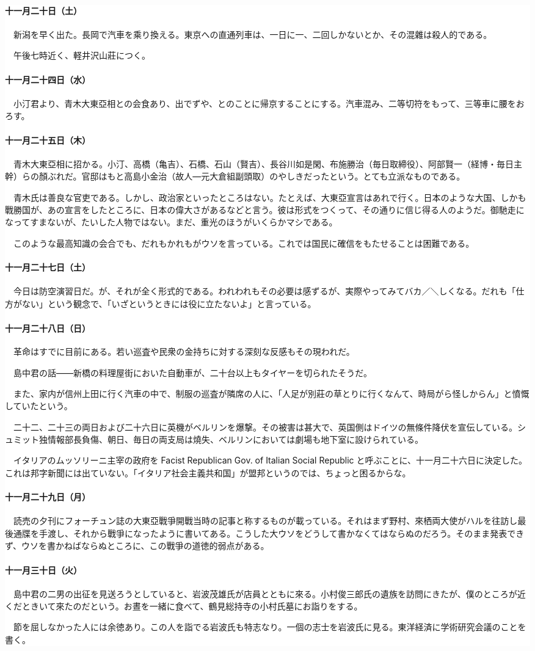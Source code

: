 #### 十一月二十日（土）

　新潟を早く出た。長岡で汽車を乘り換える。東京への直通列車は、一日に一、二回しかないとか、その混雜は殺人的である。

　午後七時近く、軽井沢山莊につく。



#### 十一月二十四日（水）

　小汀君より、青木大東亞相との会食あり、出でずや、とのことに帰京することにする。汽車混み、二等切符をもって、三等車に腰をおろす。



#### 十一月二十五日（木）

　青木大東亞相に招かる。小汀、高橋（亀吉）、石橋、石山（賢吉）、長谷川如是閑、布施勝治（毎日取締役）、阿部賢一（経博・毎日主幹）らの顏ぶれだ。官邸はもと高島小金治（故人―元大倉組副頭取）のやしきだったという。とても立派なものである。

　青木氏は善良な官吏である。しかし、政治家といったところはない。たとえば、大東亞宣言はあれで行く。日本のような大国、しかも戰勝国が、あの宣言をしたところに、日本の偉大さがあるなどと言う。彼は形式をつくって、その通りに信じ得る人のようだ。御馳走になってすまないが、たいした人物ではない。まだ、重光のほうがいくらかマシである。

　このような最高知識の会合でも、だれもかれもがウソを言っている。これでは国民に確信をもたせることは困難である。



#### 十一月二十七日（土）

　今日は防空演習日だ。が、それが全く形式的である。われわれもその必要は感ずるが、実際やってみてバカ／＼しくなる。だれも「仕方がない」という観念で、「いざというときには役に立たないよ」と言っている。



#### 十一月二十八日（日）

　革命はすでに目前にある。若い巡査や民衆の金持ちに対する深刻な反感もその現われだ。

　島中君の話――新橋の料理屋街においた自動車が、二十台以上もタイヤーを切られたそうだ。

　また、家内が信州上田に行く汽車の中で、制服の巡査が隣席の人に、「人足が別莊の草とりに行くなんて、時局がら怪しからん」と憤慨していたという。

　二十二、二十三の両日および二十六日に英機がベルリンを爆撃。その被害は甚大で、英国側はドイツの無條件降伏を宣伝している。シュミット独情報部長負傷、朝日、毎日の両支局は燒失、ベルリンにおいては劇場も地下室に設けられている。

　イタリアのムッソリーニ主宰の政府を Facist Republican Gov. of Italian Social Republic と呼ぶことに、十一月二十六日に決定した。これは邦字新聞には出ていない。「イタリア社会主義共和国」が盟邦というのでは、ちょっと困るからな。



#### 十一月二十九日（月）

　読売の夕刊にフォーチュン誌の大東亞戰爭開戰当時の記事と称するものが載っている。それはまず野村、來栖両大使がハルを往訪し最後通牒を手渡し、それから戰爭になったように書いてある。こうした大ウソをどうして書かなくてはならぬのだろう。そのまま発表できず、ウソを書かねばならぬところに、この戰爭の道徳的弱点がある。



#### 十一月三十日（火）

　島中君の二男の出征を見送ろうとしていると、岩波茂雄氏が店員とともに來る。小村俊三郎氏の遺族を訪問にきたが、僕のところが近くだときいて來たのだという。お晝を一緒に食べて、鶴見総持寺の小村氏墓にお詣りをする。

　節を屈しなかった人には余徳あり。この人を詣でる岩波氏も特志なり。一個の志士を岩波氏に見る。東洋経済に学術研究会議のことを書く。


